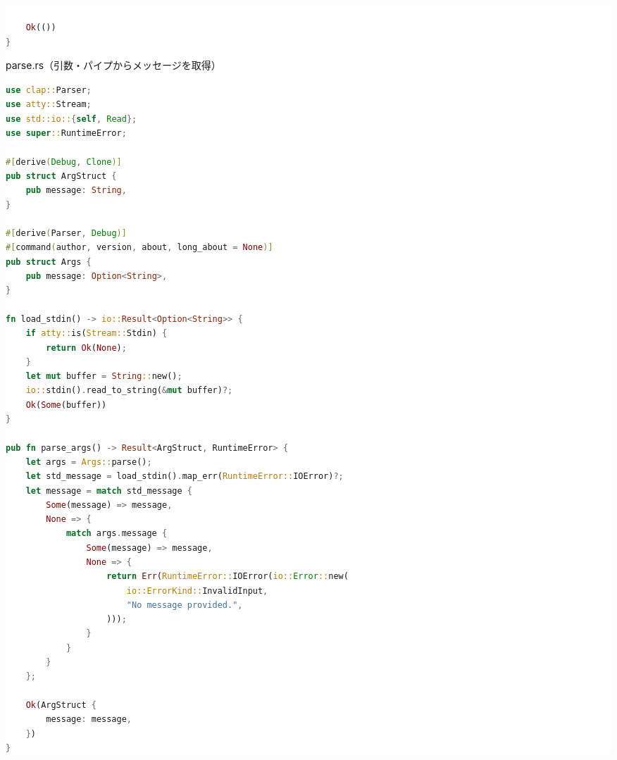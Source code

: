 ```rust

    Ok(())
}
```

parse.rs（引数・パイプからメッセージを取得）

```rust
use clap::Parser;
use atty::Stream;
use std::io::{self, Read};
use super::RuntimeError;

#[derive(Debug, Clone)]
pub struct ArgStruct {
    pub message: String,
}

#[derive(Parser, Debug)]
#[command(author, version, about, long_about = None)]
pub struct Args {
    pub message: Option<String>,
}

fn load_stdin() -> io::Result<Option<String>> {
    if atty::is(Stream::Stdin) {
        return Ok(None);
    }
    let mut buffer = String::new();
    io::stdin().read_to_string(&mut buffer)?;
    Ok(Some(buffer))
}

pub fn parse_args() -> Result<ArgStruct, RuntimeError> {
    let args = Args::parse();
    let std_message = load_stdin().map_err(RuntimeError::IOError)?;
    let message = match std_message {
        Some(message) => message,
        None => {
            match args.message {
                Some(message) => message,
                None => {
                    return Err(RuntimeError::IOError(io::Error::new(
                        io::ErrorKind::InvalidInput,
                        "No message provided.",
                    )));
                }
            }
        }
    };

    Ok(ArgStruct {
        message: message,
    })
}
```
